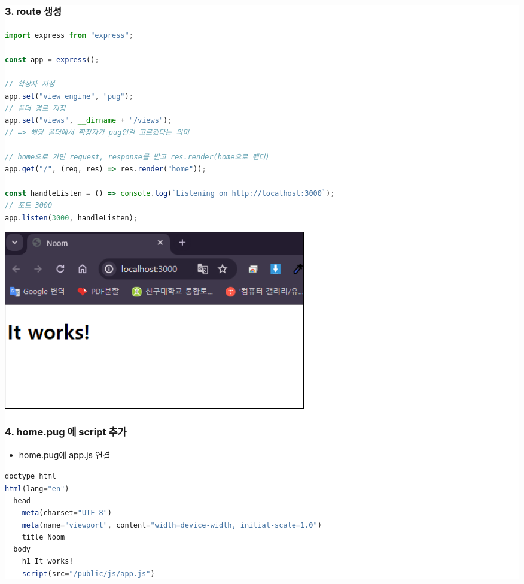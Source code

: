 ### 3. route 생성

```javascript
import express from "express";

const app = express();

// 확장자 지정
app.set("view engine", "pug");
// 폴더 경로 지정
app.set("views", __dirname + "/views");
// => 해당 폴더에서 확장자가 pug인걸 고르겠다는 의미

// home으로 가면 request, response를 받고 res.render(home으로 렌더)
app.get("/", (req, res) => res.render("home"));

const handleListen = () => console.log(`Listening on http://localhost:3000`);
// 포트 3000
app.listen(3000, handleListen);
```

<img src="src/3.png" width="500"/>

### 4. home.pug 에 script 추가

- home.pug에 app.js 연결

```javascript
doctype html
html(lang="en")
  head
    meta(charset="UTF-8")
    meta(name="viewport", content="width=device-width, initial-scale=1.0")
    title Noom
  body
    h1 It works!
    script(src="/public/js/app.js")
```
